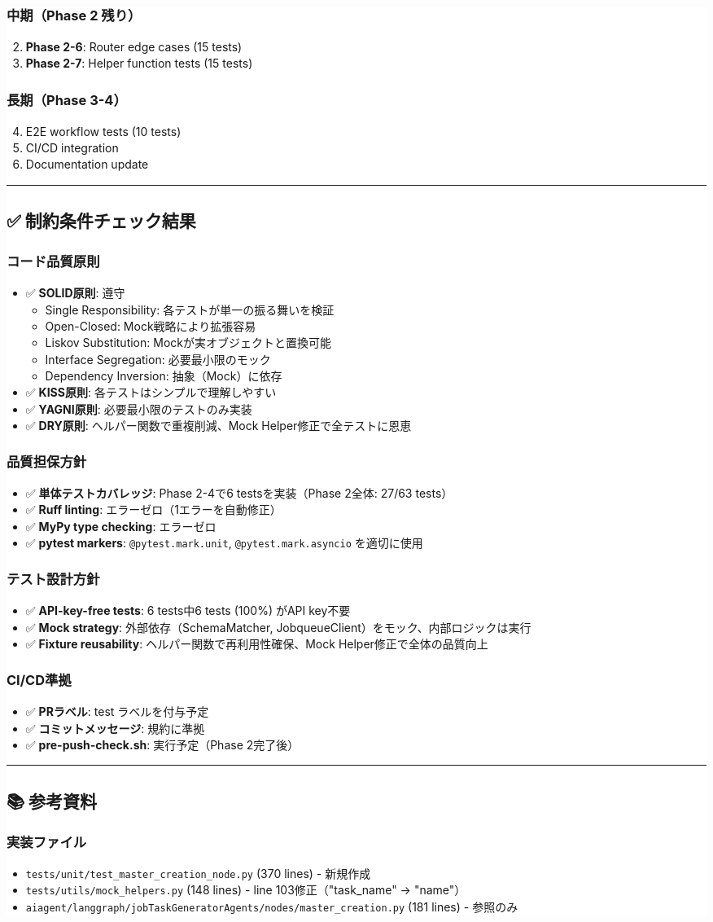 ### 中期（Phase 2 残り）

2. **Phase 2-6**: Router edge cases (15 tests)
3. **Phase 2-7**: Helper function tests (15 tests)

### 長期（Phase 3-4）

4. E2E workflow tests (10 tests)
5. CI/CD integration
6. Documentation update

---

## ✅ 制約条件チェック結果

### コード品質原則
- ✅ **SOLID原則**: 遵守
  - Single Responsibility: 各テストが単一の振る舞いを検証
  - Open-Closed: Mock戦略により拡張容易
  - Liskov Substitution: Mockが実オブジェクトと置換可能
  - Interface Segregation: 必要最小限のモック
  - Dependency Inversion: 抽象（Mock）に依存
- ✅ **KISS原則**: 各テストはシンプルで理解しやすい
- ✅ **YAGNI原則**: 必要最小限のテストのみ実装
- ✅ **DRY原則**: ヘルパー関数で重複削減、Mock Helper修正で全テストに恩恵

### 品質担保方針
- ✅ **単体テストカバレッジ**: Phase 2-4で6 testsを実装（Phase 2全体: 27/63 tests）
- ✅ **Ruff linting**: エラーゼロ（1エラーを自動修正）
- ✅ **MyPy type checking**: エラーゼロ
- ✅ **pytest markers**: `@pytest.mark.unit`, `@pytest.mark.asyncio` を適切に使用

### テスト設計方針
- ✅ **API-key-free tests**: 6 tests中6 tests (100%) がAPI key不要
- ✅ **Mock strategy**: 外部依存（SchemaMatcher, JobqueueClient）をモック、内部ロジックは実行
- ✅ **Fixture reusability**: ヘルパー関数で再利用性確保、Mock Helper修正で全体の品質向上

### CI/CD準拠
- ✅ **PRラベル**: test ラベルを付与予定
- ✅ **コミットメッセージ**: 規約に準拠
- ✅ **pre-push-check.sh**: 実行予定（Phase 2完了後）

---

## 📚 参考資料

### 実装ファイル
- `tests/unit/test_master_creation_node.py` (370 lines) - 新規作成
- `tests/utils/mock_helpers.py` (148 lines) - line 103修正（"task_name" → "name"）
- `aiagent/langgraph/jobTaskGeneratorAgents/nodes/master_creation.py` (181 lines) - 参照のみ
